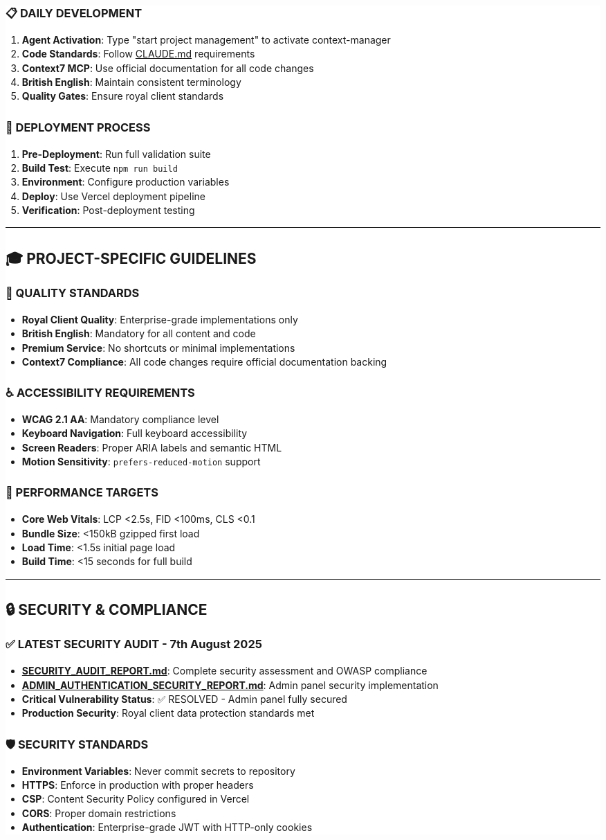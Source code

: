 ### 📋 DAILY DEVELOPMENT
1. **Agent Activation**: Type "start project management" to activate context-manager
2. **Code Standards**: Follow [CLAUDE.md](./CLAUDE.md) requirements
3. **Context7 MCP**: Use official documentation for all code changes
4. **British English**: Maintain consistent terminology
5. **Quality Gates**: Ensure royal client standards

### 🔄 DEPLOYMENT PROCESS
1. **Pre-Deployment**: Run full validation suite
2. **Build Test**: Execute `npm run build`
3. **Environment**: Configure production variables
4. **Deploy**: Use Vercel deployment pipeline
5. **Verification**: Post-deployment testing

---

## 🎓 PROJECT-SPECIFIC GUIDELINES

### 👑 QUALITY STANDARDS
- **Royal Client Quality**: Enterprise-grade implementations only
- **British English**: Mandatory for all content and code
- **Premium Service**: No shortcuts or minimal implementations
- **Context7 Compliance**: All code changes require official documentation backing

### ♿ ACCESSIBILITY REQUIREMENTS
- **WCAG 2.1 AA**: Mandatory compliance level
- **Keyboard Navigation**: Full keyboard accessibility
- **Screen Readers**: Proper ARIA labels and semantic HTML
- **Motion Sensitivity**: `prefers-reduced-motion` support

### 🎯 PERFORMANCE TARGETS
- **Core Web Vitals**: LCP <2.5s, FID <100ms, CLS <0.1
- **Bundle Size**: <150kB gzipped first load
- **Load Time**: <1.5s initial page load
- **Build Time**: <15 seconds for full build

---

## 🔒 SECURITY & COMPLIANCE

### ✅ LATEST SECURITY AUDIT - 7th August 2025
- **[SECURITY_AUDIT_REPORT.md](./SECURITY_AUDIT_REPORT.md)**: Complete security assessment and OWASP compliance
- **[ADMIN_AUTHENTICATION_SECURITY_REPORT.md](./ADMIN_AUTHENTICATION_SECURITY_REPORT.md)**: Admin panel security implementation
- **Critical Vulnerability Status**: ✅ RESOLVED - Admin panel fully secured
- **Production Security**: Royal client data protection standards met

### 🛡️ SECURITY STANDARDS
- **Environment Variables**: Never commit secrets to repository
- **HTTPS**: Enforce in production with proper headers
- **CSP**: Content Security Policy configured in Vercel
- **CORS**: Proper domain restrictions
- **Authentication**: Enterprise-grade JWT with HTTP-only cookies
